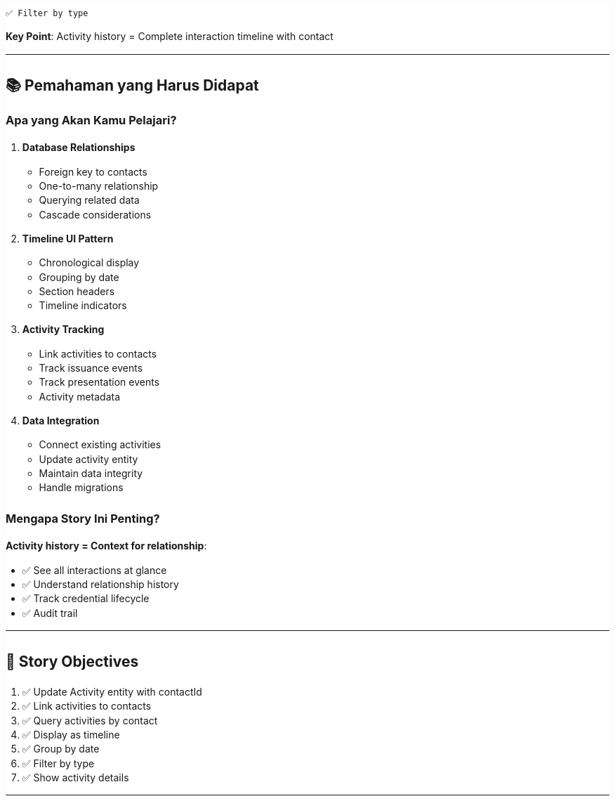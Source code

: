 ```
✅ Filter by type
```

**Key Point**: Activity history = Complete interaction timeline with contact

---

## 📚 Pemahaman yang Harus Didapat

### Apa yang Akan Kamu Pelajari?

1. **Database Relationships**
   - Foreign key to contacts
   - One-to-many relationship
   - Querying related data
   - Cascade considerations

2. **Timeline UI Pattern**
   - Chronological display
   - Grouping by date
   - Section headers
   - Timeline indicators

3. **Activity Tracking**
   - Link activities to contacts
   - Track issuance events
   - Track presentation events
   - Activity metadata

4. **Data Integration**
   - Connect existing activities
   - Update activity entity
   - Maintain data integrity
   - Handle migrations

### Mengapa Story Ini Penting?

**Activity history = Context for relationship**:
- ✅ See all interactions at glance
- ✅ Understand relationship history
- ✅ Track credential lifecycle
- ✅ Audit trail

---

## 🎯 Story Objectives

1. ✅ Update Activity entity with contactId
2. ✅ Link activities to contacts
3. ✅ Query activities by contact
4. ✅ Display as timeline
5. ✅ Group by date
6. ✅ Filter by type
7. ✅ Show activity details

---